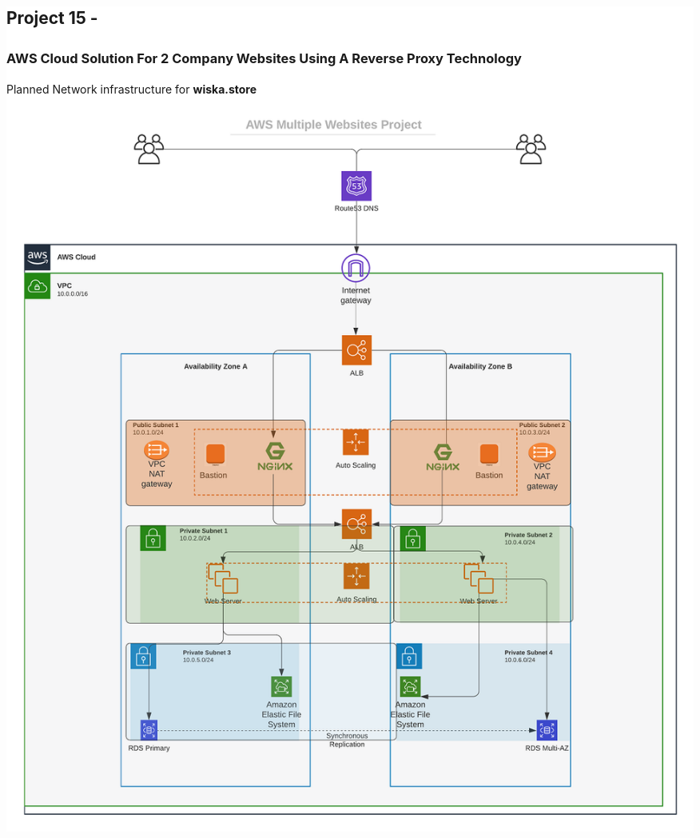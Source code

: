 
## Project 15 - 

### AWS Cloud Solution For 2 Company Websites Using A Reverse Proxy Technology

Planned Network infrastructure for **wiska.store**
![Alt text](<images/Network infrastructure.png>)
